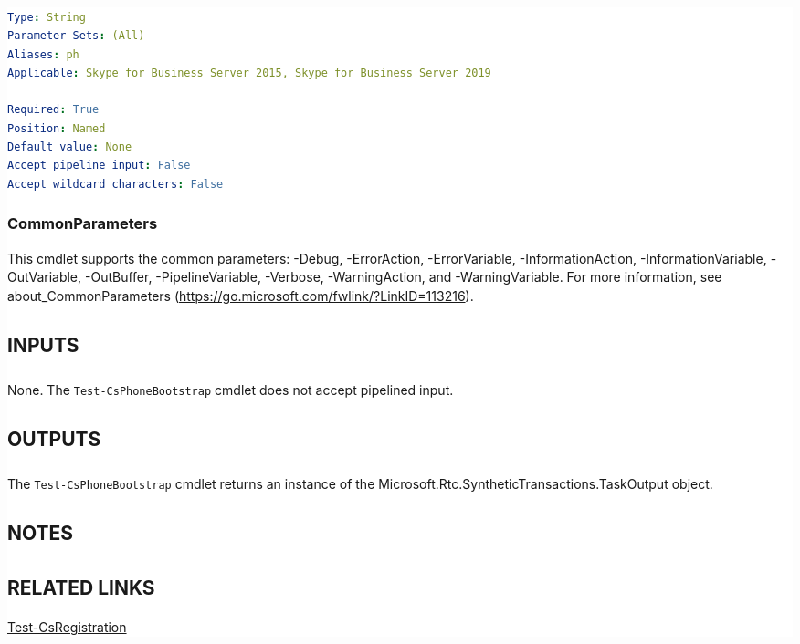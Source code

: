 ```yaml
Type: String
Parameter Sets: (All)
Aliases: ph
Applicable: Skype for Business Server 2015, Skype for Business Server 2019

Required: True
Position: Named
Default value: None
Accept pipeline input: False
Accept wildcard characters: False
```

### CommonParameters
This cmdlet supports the common parameters: -Debug, -ErrorAction, -ErrorVariable, -InformationAction, -InformationVariable, -OutVariable, -OutBuffer, -PipelineVariable, -Verbose, -WarningAction, and -WarningVariable. For more information, see about_CommonParameters (https://go.microsoft.com/fwlink/?LinkID=113216).

## INPUTS

###  
None.
The `Test-CsPhoneBootstrap` cmdlet does not accept pipelined input.

## OUTPUTS

###  
The `Test-CsPhoneBootstrap` cmdlet returns an instance of the Microsoft.Rtc.SyntheticTransactions.TaskOutput object.

## NOTES

## RELATED LINKS

[Test-CsRegistration](Test-CsRegistration.md)

